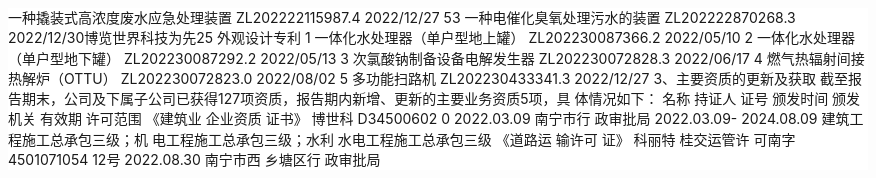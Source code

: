 一种撬装式高浓度废水应急处理装置
ZL202222115987.4
2022/12/27
53
一种电催化臭氧处理污水的装置
ZL202222870268.3
2022/12/30博览世界科技为先25
外观设计专利
1
一体化水处理器（单户型地上罐）
ZL202230087366.2
2022/05/10
2
一体化水处理器（单户型地下罐）
ZL202230087292.2
2022/05/13
3
次氯酸钠制备设备电解发生器
ZL202230072828.3
2022/06/17
4
燃气热辐射间接热解炉（OTTU）
ZL202230072823.0
2022/08/02
5
多功能扫路机
ZL202230433341.3
2022/12/27
3、主要资质的更新及获取
截至报告期末，公司及下属子公司已获得127项资质，报告期内新增、更新的主要业务资质5项，具
体情况如下：
名称
持证人
证号
颁发时间
颁发机关
有效期
许可范围
《建筑业
企业资质
证书》
博世科
D34500602
0
2022.03.09
南宁市行
政审批局
2022.03.09-
2024.08.09
建筑工程施工总承包三级；机
电工程施工总承包三级；水利
水电工程施工总承包三级
《道路运
输许可
证》
科丽特
桂交运管许
可南字
4501071054
12号
2022.08.30
南宁市西
乡塘区行
政审批局